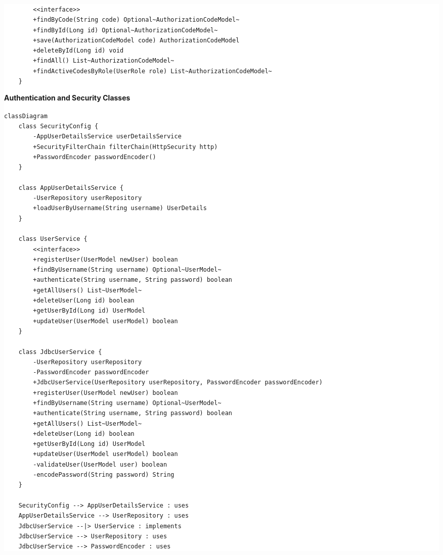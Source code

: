 ```mermaid
        <<interface>>
        +findByCode(String code) Optional~AuthorizationCodeModel~
        +findById(Long id) Optional~AuthorizationCodeModel~
        +save(AuthorizationCodeModel code) AuthorizationCodeModel
        +deleteById(Long id) void
        +findAll() List~AuthorizationCodeModel~
        +findActiveCodesByRole(UserRole role) List~AuthorizationCodeModel~
    }
```

**Authentication and Security Classes**

```mermaid
classDiagram
    class SecurityConfig {
        -AppUserDetailsService userDetailsService
        +SecurityFilterChain filterChain(HttpSecurity http)
        +PasswordEncoder passwordEncoder()
    }
    
    class AppUserDetailsService {
        -UserRepository userRepository
        +loadUserByUsername(String username) UserDetails
    }
    
    class UserService {
        <<interface>>
        +registerUser(UserModel newUser) boolean
        +findByUsername(String username) Optional~UserModel~
        +authenticate(String username, String password) boolean
        +getAllUsers() List~UserModel~
        +deleteUser(Long id) boolean
        +getUserById(Long id) UserModel
        +updateUser(UserModel userModel) boolean
    }
    
    class JdbcUserService {
        -UserRepository userRepository
        -PasswordEncoder passwordEncoder
        +JdbcUserService(UserRepository userRepository, PasswordEncoder passwordEncoder)
        +registerUser(UserModel newUser) boolean
        +findByUsername(String username) Optional~UserModel~
        +authenticate(String username, String password) boolean
        +getAllUsers() List~UserModel~
        +deleteUser(Long id) boolean
        +getUserById(Long id) UserModel
        +updateUser(UserModel userModel) boolean
        -validateUser(UserModel user) boolean
        -encodePassword(String password) String
    }
    
    SecurityConfig --> AppUserDetailsService : uses
    AppUserDetailsService --> UserRepository : uses
    JdbcUserService --|> UserService : implements
    JdbcUserService --> UserRepository : uses
    JdbcUserService --> PasswordEncoder : uses
```
